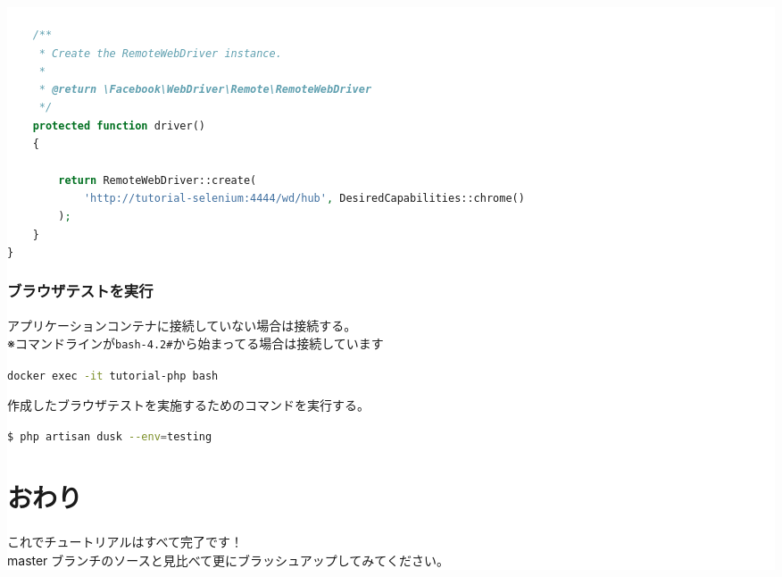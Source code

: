 ```php

    /**
     * Create the RemoteWebDriver instance.
     *
     * @return \Facebook\WebDriver\Remote\RemoteWebDriver
     */
    protected function driver()
    {

        return RemoteWebDriver::create(
            'http://tutorial-selenium:4444/wd/hub', DesiredCapabilities::chrome()
        );
    }
}
```

### ブラウザテストを実行

アプリケーションコンテナに接続していない場合は接続する。  
※コマンドラインが`bash-4.2#`から始まってる場合は接続しています

```bash
docker exec -it tutorial-php bash
```

作成したブラウザテストを実施するためのコマンドを実行する。

```bash
$ php artisan dusk --env=testing
```

# おわり

これでチュートリアルはすべて完了です！  
master ブランチのソースと見比べて更にブラッシュアップしてみてください。
